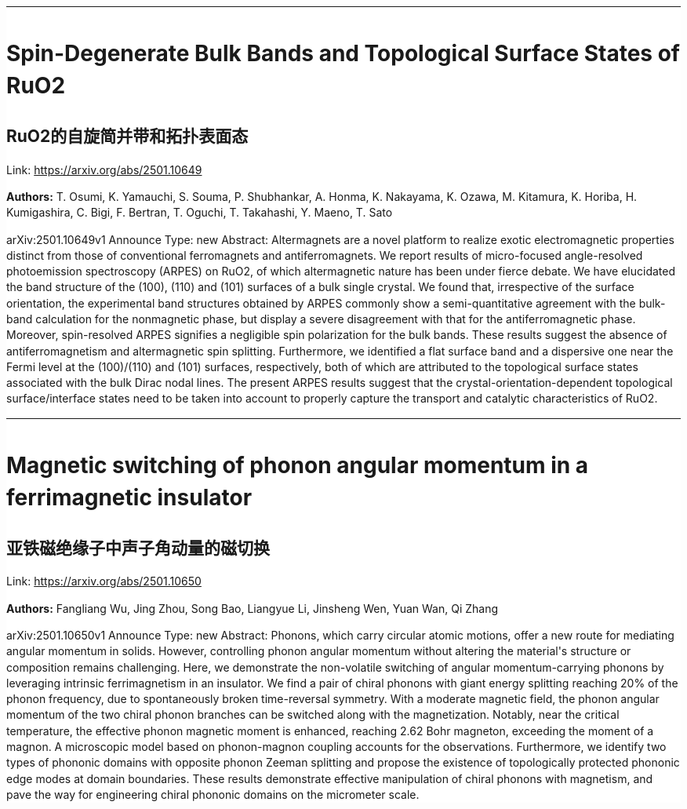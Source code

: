 
---
# Spin-Degenerate Bulk Bands and Topological Surface States of RuO2

## RuO2的自旋简并带和拓扑表面态

Link: https://arxiv.org/abs/2501.10649

**Authors:** T. Osumi, K. Yamauchi, S. Souma, P. Shubhankar, A. Honma, K. Nakayama, K. Ozawa, M. Kitamura, K. Horiba, H. Kumigashira, C. Bigi, F. Bertran, T. Oguchi, T. Takahashi, Y. Maeno, T. Sato

arXiv:2501.10649v1 Announce Type: new 
Abstract: Altermagnets are a novel platform to realize exotic electromagnetic properties distinct from those of conventional ferromagnets and antiferromagnets. We report results of micro-focused angle-resolved photoemission spectroscopy (ARPES) on RuO2, of which altermagnetic nature has been under fierce debate. We have elucidated the band structure of the (100), (110) and (101) surfaces of a bulk single crystal. We found that, irrespective of the surface orientation, the experimental band structures obtained by ARPES commonly show a semi-quantitative agreement with the bulk-band calculation for the nonmagnetic phase, but display a severe disagreement with that for the antiferromagnetic phase. Moreover, spin-resolved ARPES signifies a negligible spin polarization for the bulk bands. These results suggest the absence of antiferromagnetism and altermagnetic spin splitting. Furthermore, we identified a flat surface band and a dispersive one near the Fermi level at the (100)/(110) and (101) surfaces, respectively, both of which are attributed to the topological surface states associated with the bulk Dirac nodal lines. The present ARPES results suggest that the crystal-orientation-dependent topological surface/interface states need to be taken into account to properly capture the transport and catalytic characteristics of RuO2.


---
# Magnetic switching of phonon angular momentum in a ferrimagnetic insulator

## 亚铁磁绝缘子中声子角动量的磁切换

Link: https://arxiv.org/abs/2501.10650

**Authors:** Fangliang Wu, Jing Zhou, Song Bao, Liangyue Li, Jinsheng Wen, Yuan Wan, Qi Zhang

arXiv:2501.10650v1 Announce Type: new 
Abstract: Phonons, which carry circular atomic motions, offer a new route for mediating angular momentum in solids. However, controlling phonon angular momentum without altering the material's structure or composition remains challenging. Here, we demonstrate the non-volatile switching of angular momentum-carrying phonons by leveraging intrinsic ferrimagnetism in an insulator. We find a pair of chiral phonons with giant energy splitting reaching 20% of the phonon frequency, due to spontaneously broken time-reversal symmetry. With a moderate magnetic field, the phonon angular momentum of the two chiral phonon branches can be switched along with the magnetization. Notably, near the critical temperature, the effective phonon magnetic moment is enhanced, reaching 2.62 Bohr magneton, exceeding the moment of a magnon. A microscopic model based on phonon-magnon coupling accounts for the observations. Furthermore, we identify two types of phononic domains with opposite phonon Zeeman splitting and propose the existence of topologically protected phononic edge modes at domain boundaries. These results demonstrate effective manipulation of chiral phonons with magnetism, and pave the way for engineering chiral phononic domains on the micrometer scale.
